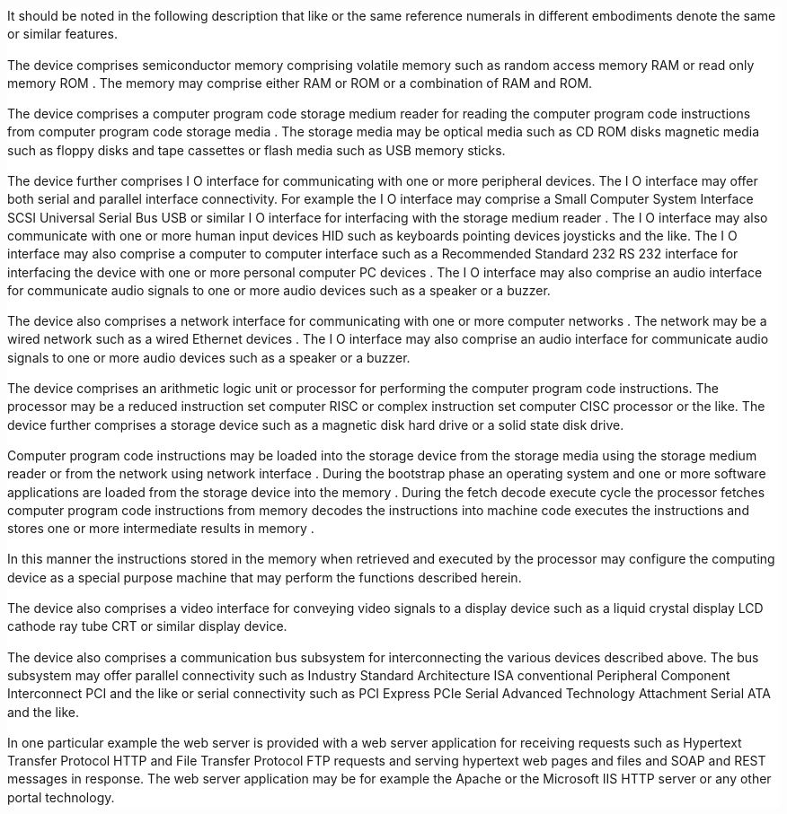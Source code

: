 It should be noted in the following description that like or the same reference numerals in different embodiments denote the same or similar features.

The device comprises semiconductor memory comprising volatile memory such as random access memory RAM or read only memory ROM . The memory may comprise either RAM or ROM or a combination of RAM and ROM.

The device comprises a computer program code storage medium reader for reading the computer program code instructions from computer program code storage media . The storage media may be optical media such as CD ROM disks magnetic media such as floppy disks and tape cassettes or flash media such as USB memory sticks.

The device further comprises I O interface for communicating with one or more peripheral devices. The I O interface may offer both serial and parallel interface connectivity. For example the I O interface may comprise a Small Computer System Interface SCSI Universal Serial Bus USB or similar I O interface for interfacing with the storage medium reader . The I O interface may also communicate with one or more human input devices HID such as keyboards pointing devices joysticks and the like. The I O interface may also comprise a computer to computer interface such as a Recommended Standard 232 RS 232 interface for interfacing the device with one or more personal computer PC devices . The I O interface may also comprise an audio interface for communicate audio signals to one or more audio devices such as a speaker or a buzzer.

The device also comprises a network interface for communicating with one or more computer networks . The network may be a wired network such as a wired Ethernet devices . The I O interface may also comprise an audio interface for communicate audio signals to one or more audio devices such as a speaker or a buzzer.

The device comprises an arithmetic logic unit or processor for performing the computer program code instructions. The processor may be a reduced instruction set computer RISC or complex instruction set computer CISC processor or the like. The device further comprises a storage device such as a magnetic disk hard drive or a solid state disk drive.

Computer program code instructions may be loaded into the storage device from the storage media using the storage medium reader or from the network using network interface . During the bootstrap phase an operating system and one or more software applications are loaded from the storage device into the memory . During the fetch decode execute cycle the processor fetches computer program code instructions from memory decodes the instructions into machine code executes the instructions and stores one or more intermediate results in memory .

In this manner the instructions stored in the memory when retrieved and executed by the processor may configure the computing device as a special purpose machine that may perform the functions described herein.

The device also comprises a video interface for conveying video signals to a display device such as a liquid crystal display LCD cathode ray tube CRT or similar display device.

The device also comprises a communication bus subsystem for interconnecting the various devices described above. The bus subsystem may offer parallel connectivity such as Industry Standard Architecture ISA conventional Peripheral Component Interconnect PCI and the like or serial connectivity such as PCI Express PCIe Serial Advanced Technology Attachment Serial ATA and the like.

In one particular example the web server is provided with a web server application for receiving requests such as Hypertext Transfer Protocol HTTP and File Transfer Protocol FTP requests and serving hypertext web pages and files and SOAP and REST messages in response. The web server application may be for example the Apache or the Microsoft IIS HTTP server or any other portal technology.
